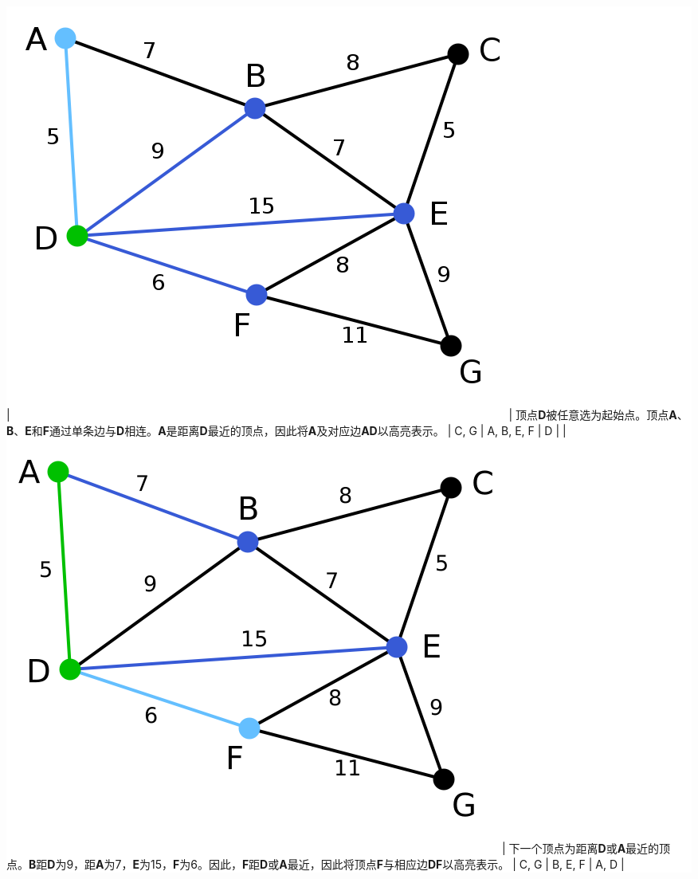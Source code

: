 | ![img](./2012073015175038.png)                               | 顶点**D**被任意选为起始点。顶点**A**、**B**、**E**和**F**通过单条边与**D**相连。**A**是距离**D**最近的顶点，因此将**A**及对应边**AD**以高亮表示。 | C, G   | A, B, E, F | D                   |
| ![img](./2012073016090032.png)                               | 下一个顶点为距离**D**或**A**最近的顶点。**B**距**D**为9，距**A**为7，**E**为15，**F**为6。因此，**F**距**D**或**A**最近，因此将顶点**F**与相应边**DF**以高亮表示。 | C, G   | B, E, F    | A, D                |